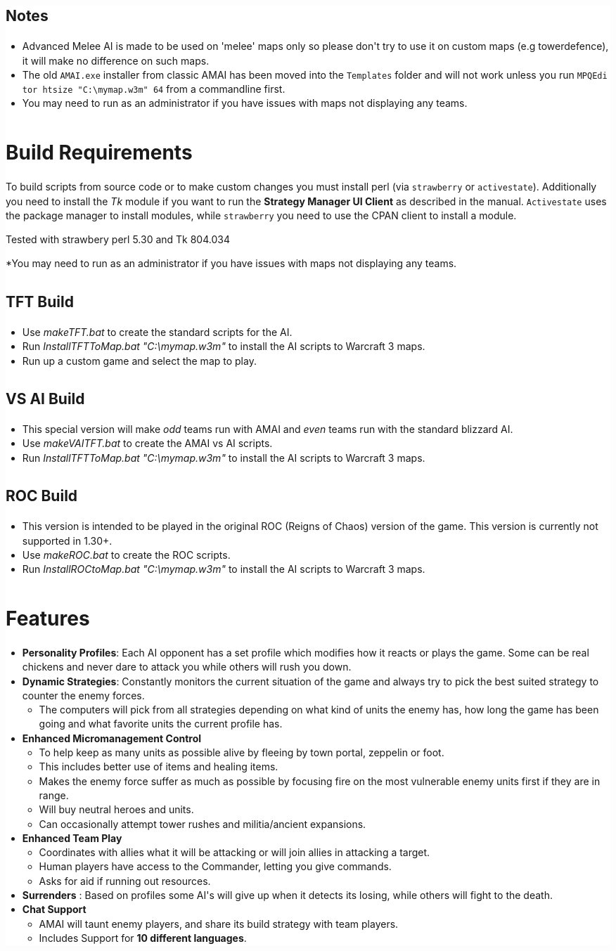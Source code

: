 ## Notes
- Advanced Melee AI is made to be used on 'melee' maps only so please don't try to use it on custom maps (e.g towerdefence), it will make no difference on such maps.
- The old `AMAI.exe` installer from classic AMAI has been moved into the `Templates` folder and will not work unless you run `MPQEditor htsize "C:\mymap.w3m" 64` from a commandline first.
- You may need to run as an administrator if you have issues with maps not displaying any teams.

# Build Requirements
To build scripts from source code or to make custom changes you must install perl (via `strawberry` or `activestate`).
Additionally you need to install the *Tk* module if you want to run the **Strategy Manager UI Client** as described in the manual.
`Activestate` uses the package manager to install modules, while `strawberry` you need to use the CPAN client to install a module.

Tested with strawbery perl 5.30 and Tk 804.034

*You may need to run as an administrator if you have issues with maps not displaying any teams.

## TFT Build
- Use *makeTFT.bat* to create the standard scripts for the AI.
- Run *InstallTFTToMap.bat "C:\mymap.w3m"* to install the AI scripts to Warcraft 3 maps.
- Run up a custom game and select the map to play.

## VS AI Build
- This special version will make *odd* teams run with AMAI and *even* teams run with the standard blizzard AI.
- Use *makeVAITFT.bat* to create the AMAI vs AI scripts.
- Run *InstallTFTToMap.bat "C:\mymap.w3m"* to install the AI scripts to Warcraft 3 maps.

## ROC Build
- This version is intended to be played in the original ROC (Reigns of Chaos) version of the game. This version is currently not supported in 1.30+.
- Use *makeROC.bat* to create the ROC scripts.
- Run *InstallROCtoMap.bat "C:\mymap.w3m"* to install the AI scripts to Warcraft 3 maps.

# Features
- **Personality Profiles**: Each AI opponent has a set profile which modifies how it reacts or plays the game. Some can be real chickens and never dare to attack you while others will rush you down.
- **Dynamic Strategies**: Constantly monitors the current situation of the game and always try to pick the best suited strategy to counter the enemy forces.
  - The computers will pick from all strategies depending on what kind of units the enemy has, how long the game has been going and what favorite units the current profile has.
- **Enhanced Micromanagement Control**
  - To help keep as many units as possible alive by fleeing by town portal, zeppelin or foot.
  - This includes better use of items and healing items.
  - Makes the enemy force suffer as much as possible by focusing fire on the most vulnerable enemy units first if they are in range.
  - Will buy neutral heroes and units.
  - Can occasionally attempt tower rushes and militia/ancient expansions.
- **Enhanced Team Play**
  - Coordinates with allies what it will be attacking or will join allies in attacking a target.
  - Human players have access to the Commander, letting you give commands.
  - Asks for aid if running out resources.
- **Surrenders** : Based on profiles some AI's will give up when it detects its losing, while others will fight to the death.
- **Chat Support**
  - AMAI will taunt enemy players, and share its build strategy with team players.
  - Includes Support for **10 different languages**.
